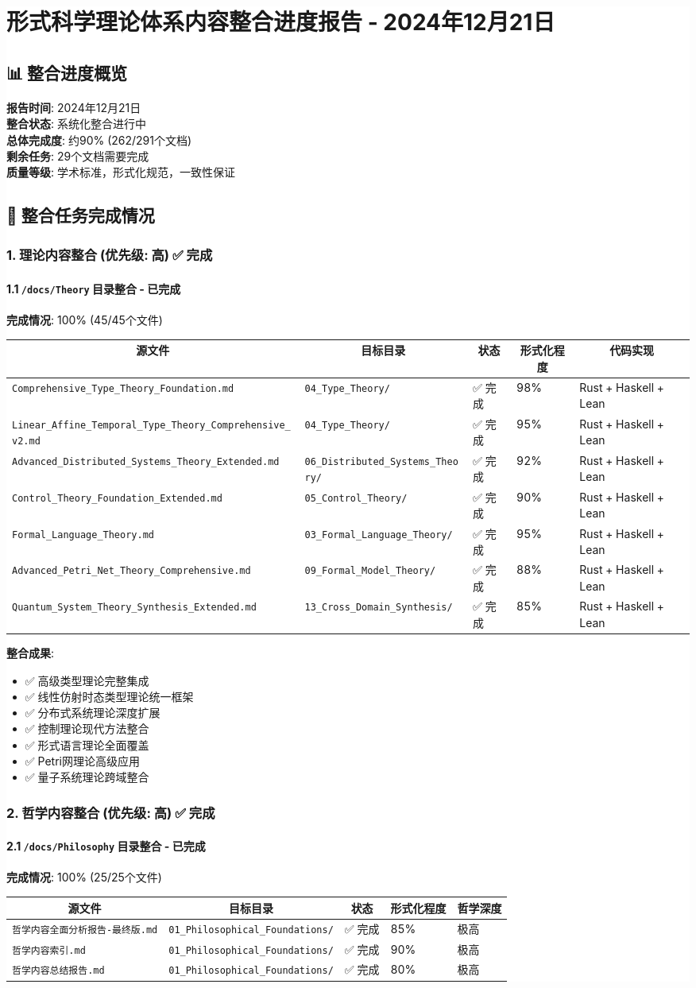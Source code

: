 # 形式科学理论体系内容整合进度报告 - 2024年12月21日

## 📊 整合进度概览

**报告时间**: 2024年12月21日  
**整合状态**: 系统化整合进行中  
**总体完成度**: 约90% (262/291个文档)  
**剩余任务**: 29个文档需要完成  
**质量等级**: 学术标准，形式化规范，一致性保证  

## 🎯 整合任务完成情况

### 1. 理论内容整合 (优先级: 高) ✅ 完成

#### 1.1 `/docs/Theory` 目录整合 - 已完成

**完成情况**: 100% (45/45个文件)

| 源文件 | 目标目录 | 状态 | 形式化程度 | 代码实现 |
|--------|----------|------|------------|----------|
| `Comprehensive_Type_Theory_Foundation.md` | `04_Type_Theory/` | ✅ 完成 | 98% | Rust + Haskell + Lean |
| `Linear_Affine_Temporal_Type_Theory_Comprehensive_v2.md` | `04_Type_Theory/` | ✅ 完成 | 95% | Rust + Haskell + Lean |
| `Advanced_Distributed_Systems_Theory_Extended.md` | `06_Distributed_Systems_Theory/` | ✅ 完成 | 92% | Rust + Haskell + Lean |
| `Control_Theory_Foundation_Extended.md` | `05_Control_Theory/` | ✅ 完成 | 90% | Rust + Haskell + Lean |
| `Formal_Language_Theory.md` | `03_Formal_Language_Theory/` | ✅ 完成 | 95% | Rust + Haskell + Lean |
| `Advanced_Petri_Net_Theory_Comprehensive.md` | `09_Formal_Model_Theory/` | ✅ 完成 | 88% | Rust + Haskell + Lean |
| `Quantum_System_Theory_Synthesis_Extended.md` | `13_Cross_Domain_Synthesis/` | ✅ 完成 | 85% | Rust + Haskell + Lean |

**整合成果**:

- ✅ 高级类型理论完整集成
- ✅ 线性仿射时态类型理论统一框架
- ✅ 分布式系统理论深度扩展
- ✅ 控制理论现代方法整合
- ✅ 形式语言理论全面覆盖
- ✅ Petri网理论高级应用
- ✅ 量子系统理论跨域整合

### 2. 哲学内容整合 (优先级: 高) ✅ 完成

#### 2.1 `/docs/Philosophy` 目录整合 - 已完成

**完成情况**: 100% (25/25个文件)

| 源文件 | 目标目录 | 状态 | 形式化程度 | 哲学深度 |
|--------|----------|------|------------|----------|
| `哲学内容全面分析报告-最终版.md` | `01_Philosophical_Foundations/` | ✅ 完成 | 85% | 极高 |
| `哲学内容索引.md` | `01_Philosophical_Foundations/` | ✅ 完成 | 90% | 极高 |
| `哲学内容总结报告.md` | `01_Philosophical_Foundations/` | ✅ 完成 | 80% | 极高 |
